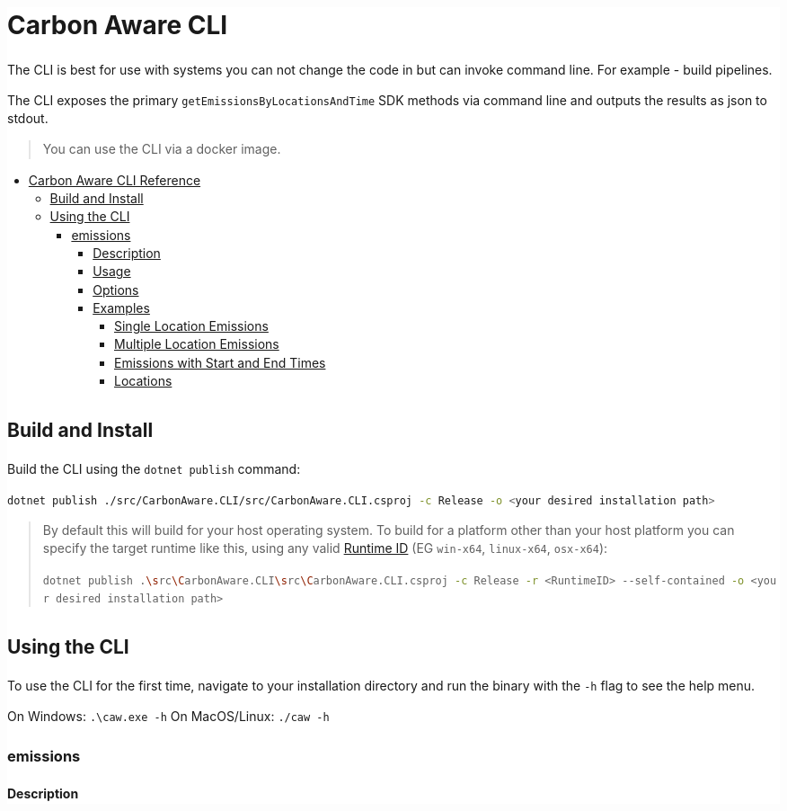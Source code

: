 # Carbon Aware CLI

The CLI is best for use with systems you can not change the code in but can invoke command line.  For example - build pipelines.

The CLI exposes the primary `getEmissionsByLocationsAndTime` SDK methods via command line and outputs the results as json to stdout.  

> You can use the CLI via a docker image.

- [Carbon Aware CLI Reference](#carbon-aware-cli-reference)
  - [Build and Install](#build-and-install)
  - [Using the CLI](#using-the-cli)
    - [emissions](#emissions)
      - [Description](#description)
      - [Usage](#usage)
      - [Options](#options)
      - [Examples](#examples)
        - [Single Location Emissions](#single-location-emissions)
        - [Multiple Location Emissions](#multiple-location-emissions)
        - [Emissions with Start and End Times](#emissions-with-start-and-end-times)
        - [Locations](#locations)

## Build and Install

Build the CLI using the `dotnet publish` command:

```bash
dotnet publish ./src/CarbonAware.CLI/src/CarbonAware.CLI.csproj -c Release -o <your desired installation path>
```

> By default this will build for your host operating system.  To build for a platform other than your host platform you can specify the target runtime like this, using any valid [Runtime ID](https://docs.microsoft.com/en-us/dotnet/core/rid-catalog#using-rids) (EG `win-x64`, `linux-x64`, `osx-x64`):
>
> ```bash
> dotnet publish .\src\CarbonAware.CLI\src\CarbonAware.CLI.csproj -c Release -r <RuntimeID> --self-contained -o <your desired installation path>
> ```

## Using the CLI

To use the CLI for the first time, navigate to your installation directory and run the binary with the `-h` flag to see the help menu.

On Windows: `.\caw.exe -h`
On MacOS/Linux: `./caw -h`

### emissions

#### Description
